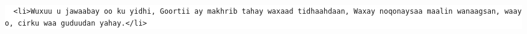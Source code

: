       <li>Wuxuu u jawaabay oo ku yidhi, Goortii ay makhrib tahay waxaad tidhaahdaan, Waxay noqonaysaa maalin wanaagsan, waayo, cirku waa guduudan yahay.</li>
